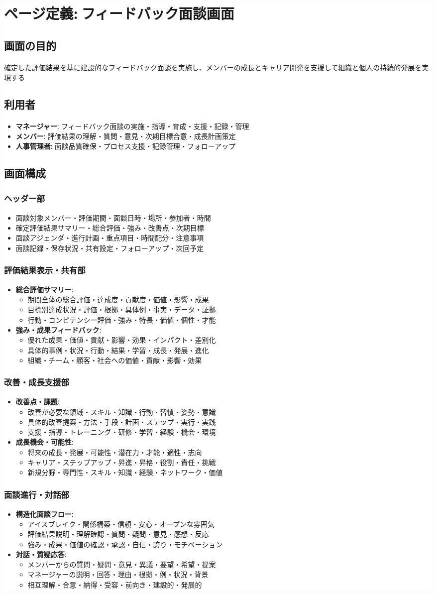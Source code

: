 # ページ定義: フィードバック面談画面

## 画面の目的
確定した評価結果を基に建設的なフィードバック面談を実施し、メンバーの成長とキャリア開発を支援して組織と個人の持続的発展を実現する

## 利用者
- **マネージャー**: フィードバック面談の実施・指導・育成・支援・記録・管理
- **メンバー**: 評価結果の理解・質問・意見・次期目標合意・成長計画策定
- **人事管理者**: 面談品質確保・プロセス支援・記録管理・フォローアップ

## 画面構成

### ヘッダー部
- 面談対象メンバー・評価期間・面談日時・場所・参加者・時間
- 確定評価結果サマリー・総合評価・強み・改善点・次期目標
- 面談アジェンダ・進行計画・重点項目・時間配分・注意事項
- 面談記録・保存状況・共有設定・フォローアップ・次回予定

### 評価結果表示・共有部
- **総合評価サマリー**:
  - 期間全体の総合評価・達成度・貢献度・価値・影響・成果
  - 目標別達成状況・評価・根拠・具体例・事実・データ・証拠
  - 行動・コンピテンシー評価・強み・特長・価値・個性・才能
- **強み・成果フィードバック**:
  - 優れた成果・価値・貢献・影響・効果・インパクト・差別化
  - 具体的事例・状況・行動・結果・学習・成長・発展・進化
  - 組織・チーム・顧客・社会への価値・貢献・影響・効果

### 改善・成長支援部
- **改善点・課題**:
  - 改善が必要な領域・スキル・知識・行動・習慣・姿勢・意識
  - 具体的改善提案・方法・手段・計画・ステップ・実行・実践
  - 支援・指導・トレーニング・研修・学習・経験・機会・環境
- **成長機会・可能性**:
  - 将来の成長・発展・可能性・潜在力・才能・適性・志向
  - キャリア・ステップアップ・昇進・昇格・役割・責任・挑戦
  - 新規分野・専門性・スキル・知識・経験・ネットワーク・価値

### 面談進行・対話部
- **構造化面談フロー**:
  - アイスブレイク・関係構築・信頼・安心・オープンな雰囲気
  - 評価結果説明・理解確認・質問・疑問・意見・感想・反応
  - 強み・成果・価値の確認・承認・自信・誇り・モチベーション
- **対話・質疑応答**:
  - メンバーからの質問・疑問・意見・異議・要望・希望・提案
  - マネージャーの説明・回答・理由・根拠・例・状況・背景
  - 相互理解・合意・納得・受容・前向き・建設的・発展的
